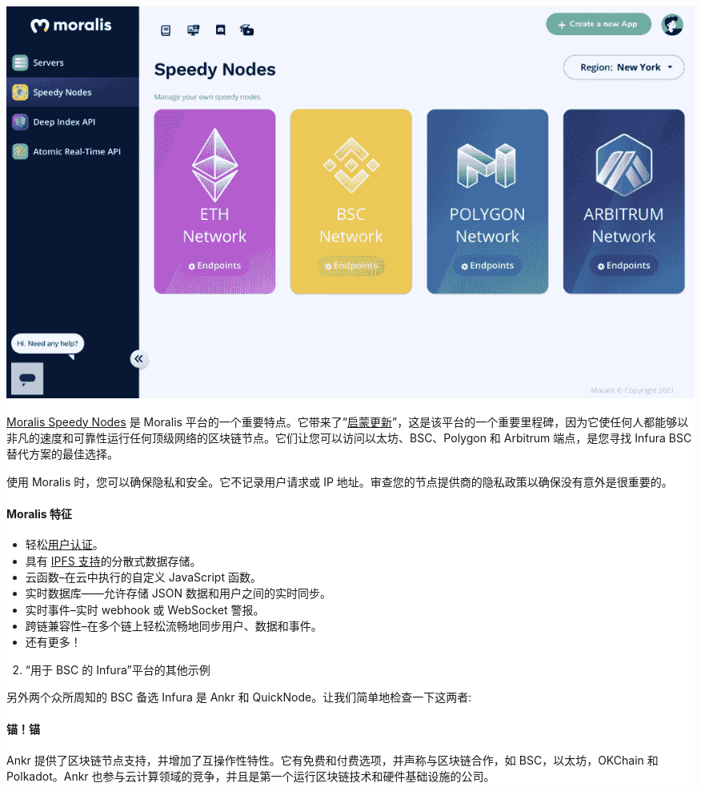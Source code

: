 ![](img/884aeddc8ea89f667239350817ce5225.png)

[Moralis Speedy Nodes](https://moralis.io/speedy-nodes/) 是 Moralis 平台的一个重要特点。它带来了“[启蒙更新](https://moralis.io/moralis-1-0-released-introducing-the-moralis-enlightenment-update/?utm_source=blog&utm_medium=post&utm_campaign=Want%2520the%2520Latest%2520in%2520%253Cspan%253EBlockchain%2520Development%253F%253C%252Fspan%253E)”，这是该平台的一个重要里程碑，因为它使任何人都能够以非凡的速度和可靠性运行任何顶级网络的区块链节点。它们让您可以访问以太坊、BSC、Polygon 和 Arbitrum 端点，是您寻找 Infura BSC 替代方案的最佳选择。

使用 Moralis 时，您可以确保隐私和安全。它不记录用户请求或 IP 地址。审查您的节点提供商的隐私政策以确保没有意外是很重要的。

#### Moralis 特征

*   轻松[用户认证](https://docs.moralis.io/moralis-server/getting-started/quick-start#authentication)。
*   具有 [IPFS 支持](https://docs.moralis.io/moralis-server/files/ipfs)的分散式数据存储。
*   云函数–在云中执行的自定义 JavaScript 函数。
*   实时数据库——允许存储 JSON 数据和用户之间的实时同步。
*   实时事件–实时 webhook 或 WebSocket 警报。
*   跨链兼容性–在多个链上轻松流畅地同步用户、数据和事件。
*   还有更多！

2.  “用于 BSC 的 Infura”平台的其他示例

另外两个众所周知的 BSC 备选 Infura 是 Ankr 和 QuickNode。让我们简单地检查一下这两者:

#### 锚！锚

Ankr 提供了区块链节点支持，并增加了互操作性特性。它有免费和付费选项，并声称与区块链合作，如 BSC，以太坊，OKChain 和 Polkadot。Ankr 也参与云计算领域的竞争，并且是第一个运行区块链技术和硬件基础设施的公司。
